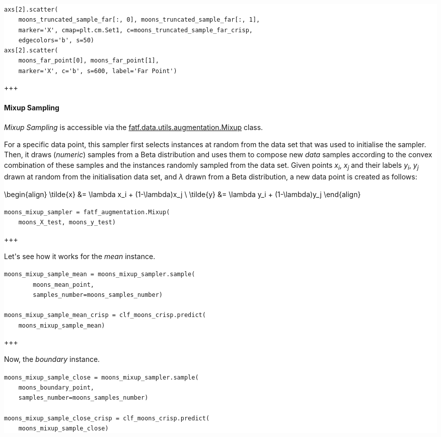 ```{code-cell} python
axs[2].scatter(
    moons_truncated_sample_far[:, 0], moons_truncated_sample_far[:, 1],
    marker='X', cmap=plt.cm.Set1, c=moons_truncated_sample_far_crisp,
    edgecolors='b', s=50)
axs[2].scatter(
    moons_far_point[0], moons_far_point[1],
    marker='X', c='b', s=600, label='Far Point')
```

+++

#### Mixup Sampling ####
*Mixup Sampling* is accessible via the
[fatf.data.utils.augmentation.Mixup](https://fat-forensics.org/generated/fatf.utils.data.augmentation.Mixup.html)
class.

For a specific data point, this sampler first selects instances at random from
the data set that was used to initialise the sampler.
Then, it draws (*numeric*) samples from a Beta distribution and uses them to
compose new *data* samples according to the convex combination of these samples
and the instances randomly sampled from the data set.
Given points $x_i$, $x_j$ and their labels $y_i$, $y_j$ drawn at random from the
initialisation data set, and $\lambda$ drawn from a Beta distribution,
a new data point is created as follows:

\begin{align}
\tilde{x} &= \lambda x_i + (1-\lambda)x_j \\
\tilde{y} &= \lambda y_i + (1-\lambda)y_j
\end{align}

```{code-cell} python
moons_mixup_sampler = fatf_augmentation.Mixup(
    moons_X_test, moons_y_test)
```

+++

Let's see how it works for the *mean* instance.

```{code-cell} python
moons_mixup_sample_mean = moons_mixup_sampler.sample(
        moons_mean_point,
        samples_number=moons_samples_number)

moons_mixup_sample_mean_crisp = clf_moons_crisp.predict(
    moons_mixup_sample_mean)
```

+++

Now, the *boundary* instance.

```{code-cell} python
moons_mixup_sample_close = moons_mixup_sampler.sample(
    moons_boundary_point,
    samples_number=moons_samples_number)

moons_mixup_sample_close_crisp = clf_moons_crisp.predict(
    moons_mixup_sample_close)
```
